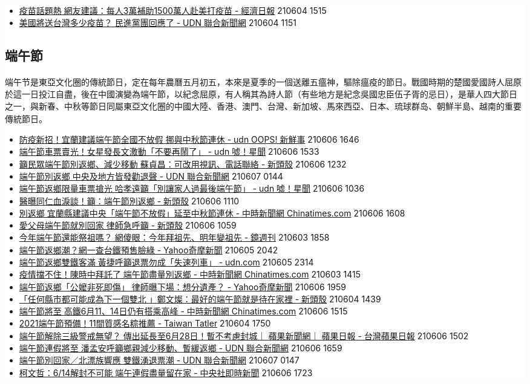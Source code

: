 - [疫苗話題熱 網友建議：每人3萬補助1500萬人赴美打疫苗 - 經濟日報](https://udn.com/news/story/122190/5509220 "疫苗話題熱 網友建議：每人3萬補助1500萬人赴美打疫苗 - 經濟日報") 210604 1515
- [美國將送台灣多少疫苗？ 民進黨團回應了 - UDN 聯合新聞網](https://udn.com/news/story/122190/5508575 "美國將送台灣多少疫苗？ 民進黨團回應了 - UDN 聯合新聞網") 210604 1151

## 端午節

端午节是東亞文化圈的傳統節日，定在每年農曆五月初五，本來是夏季的一個送離五瘟神，驅除瘟疫的節日。戰國時期的楚國愛國詩人屈原於這一日投江自盡，後在中國演變為端午節，以紀念屈原，有人稱其為詩人節（有些地方是紀念吳國忠臣伍子胥的忌日），是華人四大節日之一，與新春、中秋等節日同屬東亞文化圈的中國大陸、香港、澳門、台灣、新加坡、馬來西亞、日本、琉球群岛、朝鮮半島、越南的重要傳統節日。
- [防疫新招！宜蘭建議端午節全國不放假 挪與中秋節連休 - udn OOPS! 新鮮事](https://udn.com/news/story/122173/5513307 "防疫新招！宜蘭建議端午節全國不放假 挪與中秋節連休 - udn OOPS! 新鮮事") 210606 1646
- [端午節車票賣光！女星發長文激動「不要再鬧了」 - udn 噓！星聞](https://stars.udn.com/star/story/10091/5513184 "端午節車票賣光！女星發長文激動「不要再鬧了」 - udn 噓！星聞") 210606 1533
- [籲民眾端午節別返鄉、減少移動 蘇貞昌：可改用視訊、電話聯絡 - 新頭殼](https://newtalk.tw/news/view/2021-06-06/584987 "籲民眾端午節別返鄉、減少移動 蘇貞昌：可改用視訊、電話聯絡 - 新頭殼") 210606 1232
- [端午節別返鄉 中央及地方皆發勸退聲 - UDN 聯合新聞網](https://udn.com/news/story/7266/5513874?from=udn-catelistnews_ch2 "端午節別返鄉 中央及地方皆發勸退聲 - UDN 聯合新聞網") 210607 0144
- [端午節返鄉限量車票搶光 哈孝遠籲「別讓家人過最後端午節」 - udn 噓！星聞](https://stars.udn.com/star/story/10089/5512487 "端午節返鄉限量車票搶光 哈孝遠籲「別讓家人過最後端午節」 - udn 噓！星聞") 210606 1036
- [醫曝同仁血淚談！籲：端午節別返鄉 - 新頭殼](https://newtalk.tw/news/view/2021-06-06/584931 "醫曝同仁血淚談！籲：端午節別返鄉 - 新頭殼") 210606 1110
- [別返鄉 宜蘭縣建議中央「端午節不放假」延至中秋節連休 - 中時新聞網 Chinatimes.com](https://www.chinatimes.com/realtimenews/20210606002746-260405 "別返鄉 宜蘭縣建議中央「端午節不放假」延至中秋節連休 - 中時新聞網 Chinatimes.com") 210606 1608
- [愛父母端午節就別回家 律師急呼籲 - 新頭殼](https://newtalk.tw/news/view/2021-06-06/584941 "愛父母端午節就別回家 律師急呼籲 - 新頭殼") 210606 1059
- [今年端午節還能祭祖嗎？ 網傻眼：今年拜祖先、明年變祖先 - 鏡週刊](https://www.mirrormedia.mg/story/20210603edi055/ "今年端午節還能祭祖嗎？ 網傻眼：今年拜祖先、明年變祖先 - 鏡週刊") 210603 1858
- [端午節返鄉潮？網一查台鐵預售臉綠 - Yahoo奇摩新聞](https://tw.news.yahoo.com/%E7%AB%AF%E5%8D%88%E7%AF%80%E8%BF%94%E9%84%89%E6%BD%AE-%E7%B6%B2-%E6%9F%A5%E5%8F%B0%E9%90%B5%E9%A0%90%E5%94%AE%E8%87%89%E7%B6%A0-124243323.html "端午節返鄉潮？網一查台鐵預售臉綠 - Yahoo奇摩新聞") 210605 2042
- [端午節返鄉雙鐵客滿 黃捷呼籲退票勿成「失速列車」 - udn.com](https://udn.com/news/story/7327/5512053 "端午節返鄉雙鐵客滿 黃捷呼籲退票勿成「失速列車」 - udn.com") 210605 2314
- [疫情擋不住！陳時中拜託了 端午節盡量別返鄉 - 中時新聞網 Chinatimes.com](https://www.chinatimes.com/realtimenews/20210603003278-260405 "疫情擋不住！陳時中拜託了 端午節盡量別返鄉 - 中時新聞網 Chinatimes.com") 210603 1415
- [端午節返鄉「公嬤非死即傷」 律師曝下場：想分遺產？ - Yahoo奇摩新聞](https://tw.news.yahoo.com/%E7%AB%AF%E5%8D%88%E8%BF%94%E9%84%89-%E5%85%AC%E5%AC%A4%E9%9D%9E%E6%AD%BB%E5%8D%B3%E5%82%B7-%E5%BE%8B%E5%B8%AB%E6%9B%9D%E4%B8%8B%E5%A0%B4-%E6%83%B3%E5%88%86%E9%81%BA%E7%94%A2-083747680.html "端午節返鄉「公嬤非死即傷」 律師曝下場：想分遺產？ - Yahoo奇摩新聞") 210606 1959
- [「任何縣市都可能成為下一個雙北 」鄭文燦：最好的端午節就是待在家裡 - 新頭殼](https://newtalk.tw/news/view/2021-06-04/584176 "「任何縣市都可能成為下一個雙北 」鄭文燦：最好的端午節就是待在家裡 - 新頭殼") 210604 1439
- [端午節將至 高鐵6月11、14日仍有搭乘高峰 - 中時新聞網 Chinatimes.com](https://www.chinatimes.com/realtimenews/20210606002347-260405 "端午節將至 高鐵6月11、14日仍有搭乘高峰 - 中時新聞網 Chinatimes.com") 210606 1515
- [2021端午節預備！11間質感名粽推薦 - Taiwan Tatler](https://tw.asiatatler.com/dining/rice-dumplings-dragon-boat-festival-2021 "2021端午節預備！11間質感名粽推薦 - Taiwan Tatler") 210604 1750
- [端午節解除三級警戒無望？ 傳出延長至6月28日！暫不考慮封城｜ 蘋果新聞網｜ 蘋果日報 - 台灣蘋果日報](https://tw.appledaily.com/life/20210606/OMAZTZKGWRD35E5RR5626EI66I/ "端午節解除三級警戒無望？ 傳出延長至6月28日！暫不考慮封城｜ 蘋果新聞網｜ 蘋果日報 - 台灣蘋果日報") 210606 1502
- [端午節連假將至 潘孟安呼籲鄉親減少移動、暫緩返鄉 - UDN 聯合新聞網](https://udn.com/news/story/122173/5513319 "端午節連假將至 潘孟安呼籲鄉親減少移動、暫緩返鄉 - UDN 聯合新聞網") 210606 1659
- [端午節別回家／北漂族響應 雙鐵湧退票潮 - UDN 聯合新聞網](https://udn.com/news/story/7266/5513894 "端午節別回家／北漂族響應 雙鐵湧退票潮 - UDN 聯合新聞網") 210607 0147
- [柯文哲：6/14解封不可能 端午連假盡量留在家 - 中央社即時新聞](https://www.cna.com.tw/news/firstnews/202106060162.aspx "柯文哲：6/14解封不可能 端午連假盡量留在家 - 中央社即時新聞") 210606 1723
